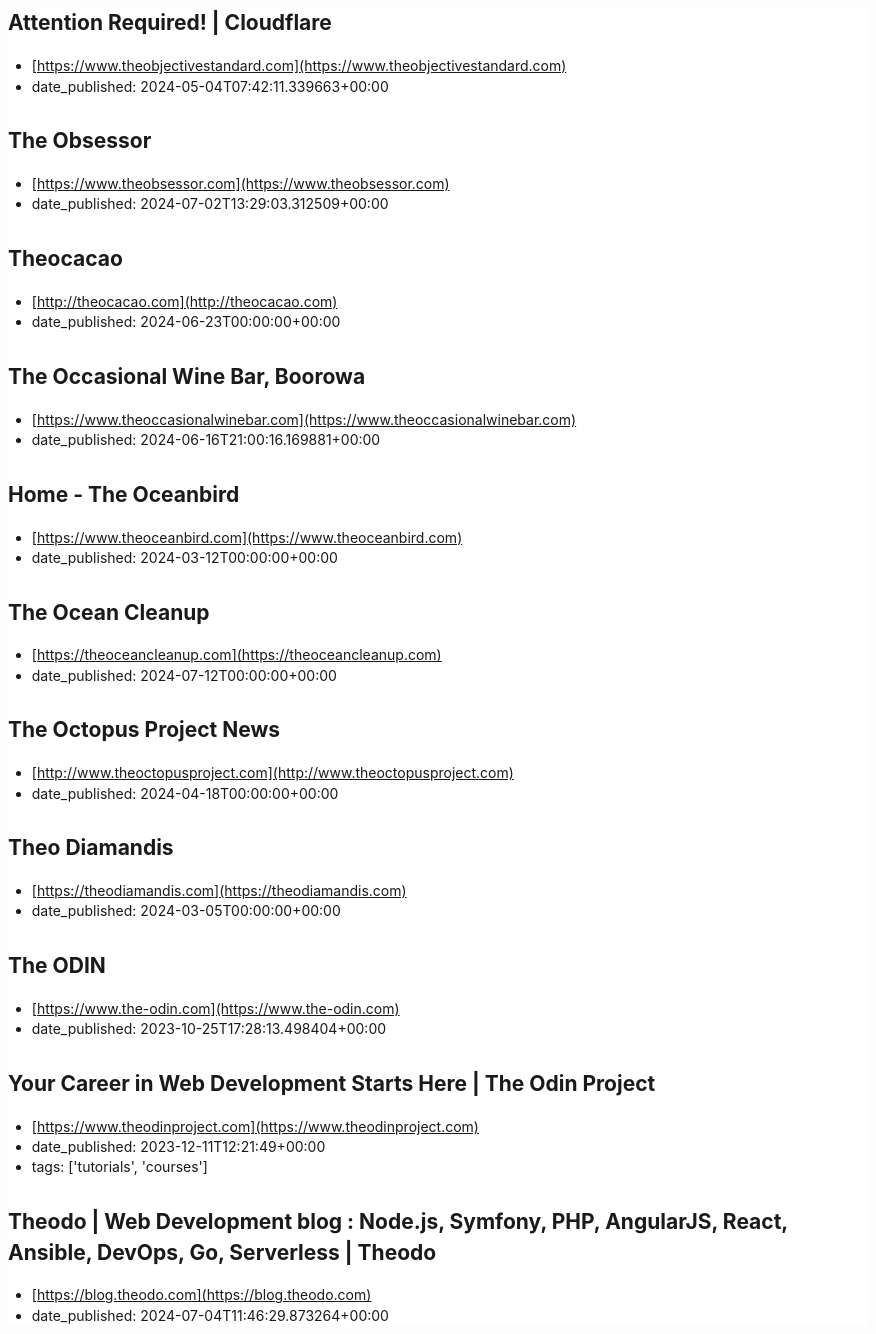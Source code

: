  ## Attention Required! | Cloudflare
 - [https://www.theobjectivestandard.com](https://www.theobjectivestandard.com)
 - date_published: 2024-05-04T07:42:11.339663+00:00

 ## The Obsessor
 - [https://www.theobsessor.com](https://www.theobsessor.com)
 - date_published: 2024-07-02T13:29:03.312509+00:00

 ## Theocacao
 - [http://theocacao.com](http://theocacao.com)
 - date_published: 2024-06-23T00:00:00+00:00

 ## The Occasional Wine Bar, Boorowa
 - [https://www.theoccasionalwinebar.com](https://www.theoccasionalwinebar.com)
 - date_published: 2024-06-16T21:00:16.169881+00:00

 ## Home - The Oceanbird
 - [https://www.theoceanbird.com](https://www.theoceanbird.com)
 - date_published: 2024-03-12T00:00:00+00:00

 ## The Ocean Cleanup
 - [https://theoceancleanup.com](https://theoceancleanup.com)
 - date_published: 2024-07-12T00:00:00+00:00

 ## The Octopus Project News
 - [http://www.theoctopusproject.com](http://www.theoctopusproject.com)
 - date_published: 2024-04-18T00:00:00+00:00

 ## Theo Diamandis
 - [https://theodiamandis.com](https://theodiamandis.com)
 - date_published: 2024-03-05T00:00:00+00:00

 ## The ODIN
 - [https://www.the-odin.com](https://www.the-odin.com)
 - date_published: 2023-10-25T17:28:13.498404+00:00

 ## Your Career in Web Development Starts Here | The Odin Project
 - [https://www.theodinproject.com](https://www.theodinproject.com)
 - date_published: 2023-12-11T12:21:49+00:00
 - tags: ['tutorials', 'courses']

 ## Theodo | Web Development blog : Node.js, Symfony, PHP, AngularJS, React, Ansible, DevOps, Go, Serverless | Theodo
 - [https://blog.theodo.com](https://blog.theodo.com)
 - date_published: 2024-07-04T11:46:29.873264+00:00
